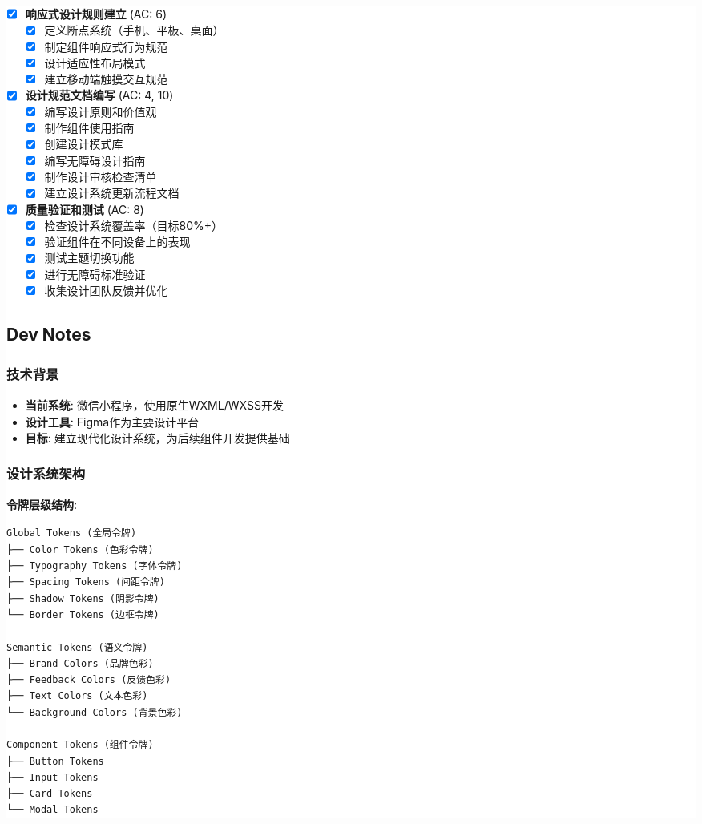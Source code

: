 - [x] **响应式设计规则建立** (AC: 6)
  - [x] 定义断点系统（手机、平板、桌面）
  - [x] 制定组件响应式行为规范
  - [x] 设计适应性布局模式
  - [x] 建立移动端触摸交互规范

- [x] **设计规范文档编写** (AC: 4, 10)
  - [x] 编写设计原则和价值观
  - [x] 制作组件使用指南
  - [x] 创建设计模式库
  - [x] 编写无障碍设计指南
  - [x] 制作设计审核检查清单
  - [x] 建立设计系统更新流程文档

- [x] **质量验证和测试** (AC: 8)
  - [x] 检查设计系统覆盖率（目标80%+）
  - [x] 验证组件在不同设备上的表现
  - [x] 测试主题切换功能
  - [x] 进行无障碍标准验证
  - [x] 收集设计团队反馈并优化

## Dev Notes

### 技术背景

- **当前系统**: 微信小程序，使用原生WXML/WXSS开发
- **设计工具**: Figma作为主要设计平台
- **目标**: 建立现代化设计系统，为后续组件开发提供基础

### 设计系统架构

**令牌层级结构**:

```
Global Tokens (全局令牌)
├── Color Tokens (色彩令牌)
├── Typography Tokens (字体令牌)
├── Spacing Tokens (间距令牌)
├── Shadow Tokens (阴影令牌)
└── Border Tokens (边框令牌)

Semantic Tokens (语义令牌)
├── Brand Colors (品牌色彩)
├── Feedback Colors (反馈色彩)
├── Text Colors (文本色彩)
└── Background Colors (背景色彩)

Component Tokens (组件令牌)
├── Button Tokens
├── Input Tokens
├── Card Tokens
└── Modal Tokens
```
